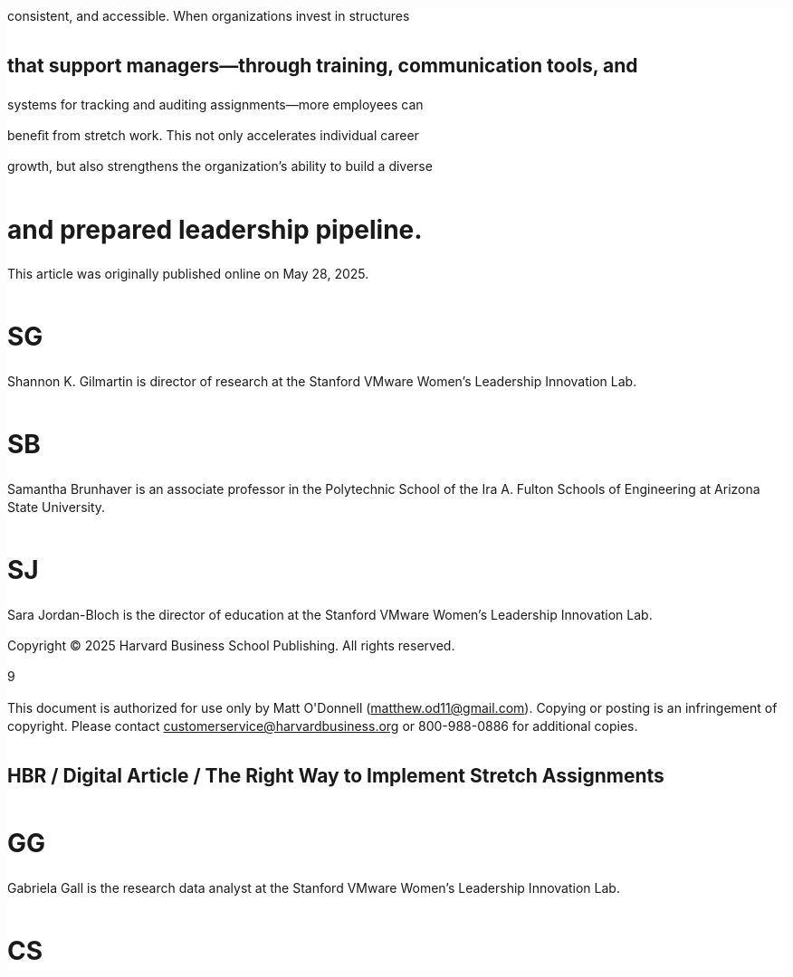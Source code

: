 consistent, and accessible. When organizations invest in structures

## that support managers—through training, communication tools, and

systems for tracking and auditing assignments—more employees can

beneﬁt from stretch work. This not only accelerates individual career

growth, but also strengthens the organization’s ability to build a diverse

# and prepared leadership pipeline.

This article was originally published online on May 28, 2025.

# SG

Shannon K. Gilmartin is director of research at the Stanford VMware Women’s Leadership Innovation Lab.

# SB

Samantha Brunhaver is an associate professor in the Polytechnic School of the Ira A. Fulton Schools of Engineering at Arizona State University.

# SJ

Sara Jordan-Bloch is the director of education at the Stanford VMware Women’s Leadership Innovation Lab.

Copyright © 2025 Harvard Business School Publishing. All rights reserved.

9

This document is authorized for use only by Matt O'Donnell (matthew.od11@gmail.com). Copying or posting is an infringement of copyright. Please contact customerservice@harvardbusiness.org or 800-988-0886 for additional copies.

## HBR / Digital Article / The Right Way to Implement Stretch Assignments

# GG

Gabriela Gall is the research data analyst at the Stanford VMware Women’s Leadership Innovation Lab.

# CS
